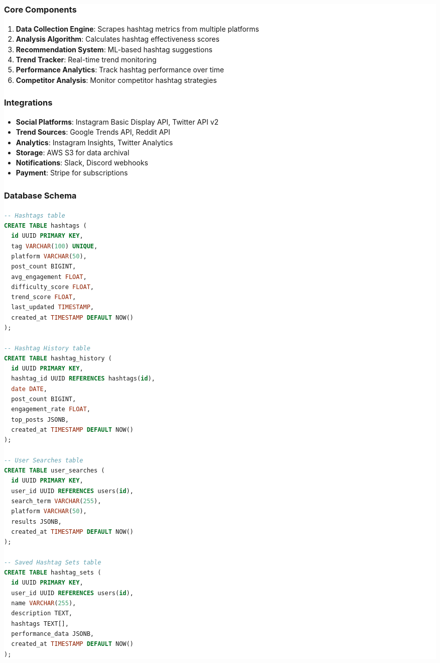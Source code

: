 ### Core Components
1. **Data Collection Engine**: Scrapes hashtag metrics from multiple platforms
2. **Analysis Algorithm**: Calculates hashtag effectiveness scores
3. **Recommendation System**: ML-based hashtag suggestions
4. **Trend Tracker**: Real-time trend monitoring
5. **Performance Analytics**: Track hashtag performance over time
6. **Competitor Analysis**: Monitor competitor hashtag strategies

### Integrations
- **Social Platforms**: Instagram Basic Display API, Twitter API v2
- **Trend Sources**: Google Trends API, Reddit API
- **Analytics**: Instagram Insights, Twitter Analytics
- **Storage**: AWS S3 for data archival
- **Notifications**: Slack, Discord webhooks
- **Payment**: Stripe for subscriptions

### Database Schema
```sql
-- Hashtags table
CREATE TABLE hashtags (
  id UUID PRIMARY KEY,
  tag VARCHAR(100) UNIQUE,
  platform VARCHAR(50),
  post_count BIGINT,
  avg_engagement FLOAT,
  difficulty_score FLOAT,
  trend_score FLOAT,
  last_updated TIMESTAMP,
  created_at TIMESTAMP DEFAULT NOW()
);

-- Hashtag History table
CREATE TABLE hashtag_history (
  id UUID PRIMARY KEY,
  hashtag_id UUID REFERENCES hashtags(id),
  date DATE,
  post_count BIGINT,
  engagement_rate FLOAT,
  top_posts JSONB,
  created_at TIMESTAMP DEFAULT NOW()
);

-- User Searches table
CREATE TABLE user_searches (
  id UUID PRIMARY KEY,
  user_id UUID REFERENCES users(id),
  search_term VARCHAR(255),
  platform VARCHAR(50),
  results JSONB,
  created_at TIMESTAMP DEFAULT NOW()
);

-- Saved Hashtag Sets table
CREATE TABLE hashtag_sets (
  id UUID PRIMARY KEY,
  user_id UUID REFERENCES users(id),
  name VARCHAR(255),
  description TEXT,
  hashtags TEXT[],
  performance_data JSONB,
  created_at TIMESTAMP DEFAULT NOW()
);

```